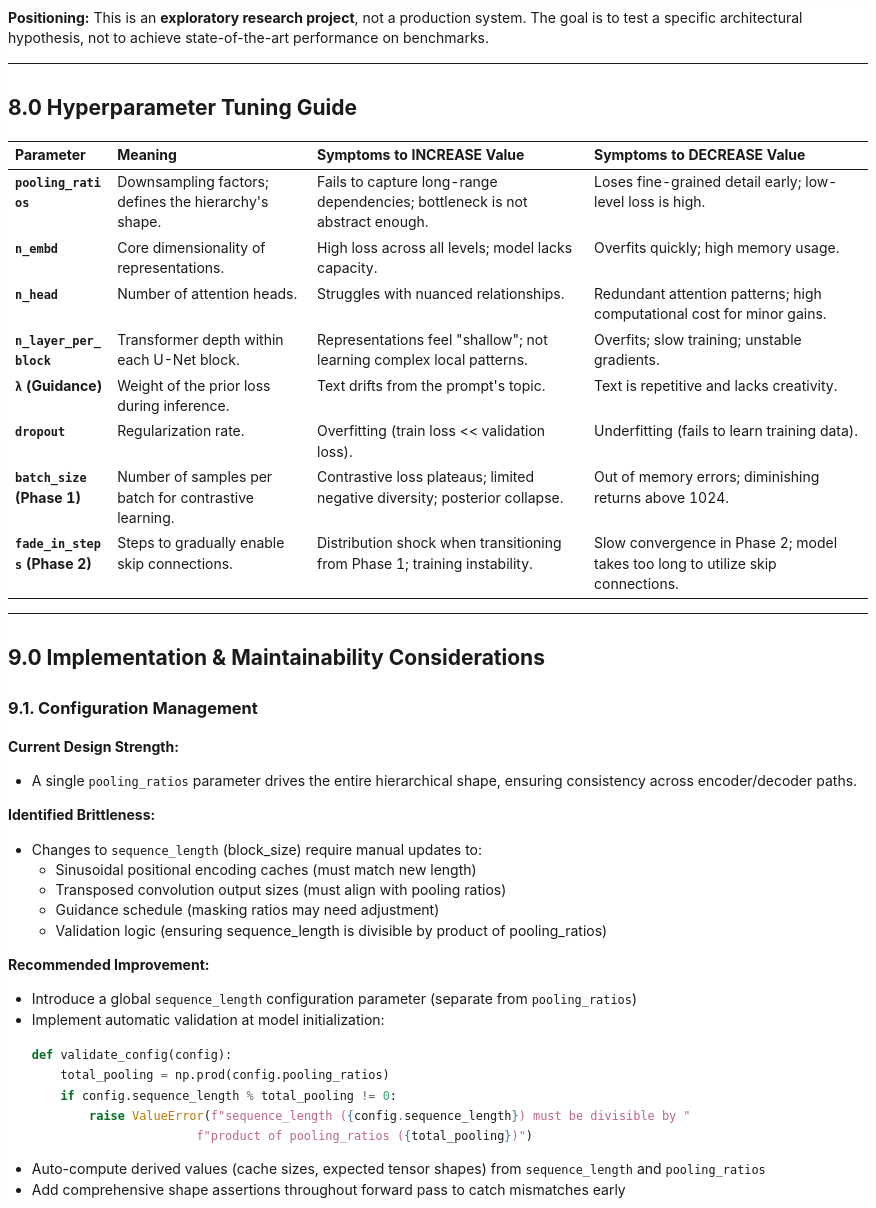 **Positioning:** This is an **exploratory research project**, not a production system. The goal is to test a specific architectural hypothesis, not to achieve state-of-the-art performance on benchmarks.

---
## 8.0 Hyperparameter Tuning Guide

| Parameter | Meaning | Symptoms to INCREASE Value | Symptoms to DECREASE Value |
| :--- | :--- | :--- | :--- |
| **`pooling_ratios`** | Downsampling factors; defines the hierarchy's shape. | Fails to capture long-range dependencies; bottleneck is not abstract enough. | Loses fine-grained detail early; low-level loss is high. |
| **`n_embd`** | Core dimensionality of representations. | High loss across all levels; model lacks capacity. | Overfits quickly; high memory usage. |
| **`n_head`** | Number of attention heads. | Struggles with nuanced relationships. | Redundant attention patterns; high computational cost for minor gains. |
| **`n_layer_per_block`**| Transformer depth within each U-Net block. | Representations feel "shallow"; not learning complex local patterns. | Overfits; slow training; unstable gradients. |
| **`λ` (Guidance)** | Weight of the prior loss during inference. | Text drifts from the prompt's topic. | Text is repetitive and lacks creativity. |
| **`dropout`** | Regularization rate. | Overfitting (train loss << validation loss). | Underfitting (fails to learn training data). |
| **`batch_size` (Phase 1)** | Number of samples per batch for contrastive learning. | Contrastive loss plateaus; limited negative diversity; posterior collapse. | Out of memory errors; diminishing returns above 1024. |
| **`fade_in_steps` (Phase 2)** | Steps to gradually enable skip connections. | Distribution shock when transitioning from Phase 1; training instability. | Slow convergence in Phase 2; model takes too long to utilize skip connections. |

---
## 9.0 Implementation & Maintainability Considerations

### 9.1. Configuration Management

**Current Design Strength:**
* A single `pooling_ratios` parameter drives the entire hierarchical shape, ensuring consistency across encoder/decoder paths.

**Identified Brittleness:**
* Changes to `sequence_length` (block_size) require manual updates to:
    * Sinusoidal positional encoding caches (must match new length)
    * Transposed convolution output sizes (must align with pooling ratios)
    * Guidance schedule (masking ratios may need adjustment)
    * Validation logic (ensuring sequence_length is divisible by product of pooling_ratios)

**Recommended Improvement:**
* Introduce a global `sequence_length` configuration parameter (separate from `pooling_ratios`)
* Implement automatic validation at model initialization:
    ```python
    def validate_config(config):
        total_pooling = np.prod(config.pooling_ratios)
        if config.sequence_length % total_pooling != 0:
            raise ValueError(f"sequence_length ({config.sequence_length}) must be divisible by "
                           f"product of pooling_ratios ({total_pooling})")
    ```
* Auto-compute derived values (cache sizes, expected tensor shapes) from `sequence_length` and `pooling_ratios`
* Add comprehensive shape assertions throughout forward pass to catch mismatches early
